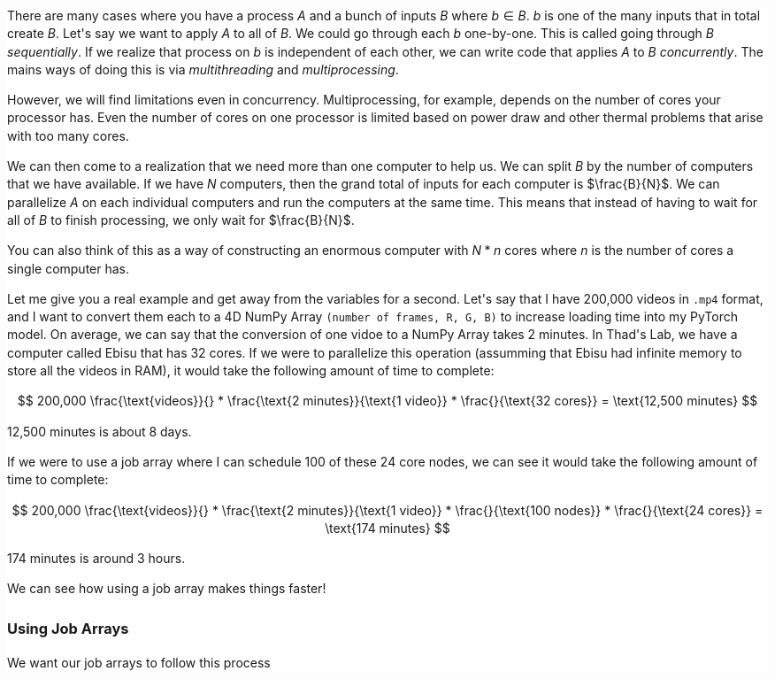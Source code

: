 There are many cases where you have a process $A$ and a bunch of inputs $B$ where $b \in{B}$. $b$ is one of the many inputs that in total create $B$. Let's say we want to apply $A$ to all of $B$. We could go through each $b$ one-by-one. This is called going through $B$ *sequentially*. If we realize that process on $b$ is independent of each other, we can write code that applies $A$ to $B$ *concurrently*. The mains ways of doing this is via *multithreading* and *multiprocessing*.

However, we will find limitations even in concurrency. Multiprocessing, for example, depends on the number of cores your processor has. Even the number of cores on one processor is limited based on power draw and other thermal problems that arise with too many cores.

We can then come to a realization that we need more than one computer to help us. We can split $B$ by the number of computers that we have available. If we have $N$ computers, then the grand total of inputs for each computer is $\frac{B}{N}$. We can parallelize $A$ on each individual computers and run the computers at the same time. This means that instead of having to wait for all of $B$ to finish processing, we only wait for $\frac{B}{N}$.

You can also think of this as a way of constructing an enormous computer with $N * n$ cores where $n$ is the number of cores a single computer has.

Let me give you a real example and get away from the variables for a second. Let's say that I have 200,000 videos in `.mp4` format, and I want to convert them each to a 4D NumPy Array `(number of frames, R, G, B)` to increase loading time into my PyTorch model. On average, we can say that the conversion of one vidoe to a NumPy Array takes 2 minutes. In Thad's Lab, we have a computer called Ebisu that has 32 cores. If we were to parallelize this operation (assumming that Ebisu had infinite memory to store all the videos in RAM), it would take the following amount of time to complete:

$$ 200,000 \frac{\text{videos}}{} * \frac{\text{2 minutes}}{\text{1 video}} * \frac{}{\text{32 cores}} = \text{12,500  minutes} $$

12,500 minutes is about 8 days.

If we were to use a job array where I can schedule 100 of these 24 core nodes, we can see it would take the following amount of time to complete:

$$ 200,000 \frac{\text{videos}}{} * \frac{\text{2 minutes}}{\text{1 video}} * \frac{}{\text{100 nodes}} * \frac{}{\text{24 cores}} = \text{174 minutes} $$

174 minutes is around 3 hours.

We can see how using a job array makes things faster!

### Using Job Arrays

We want our job arrays to follow this process
